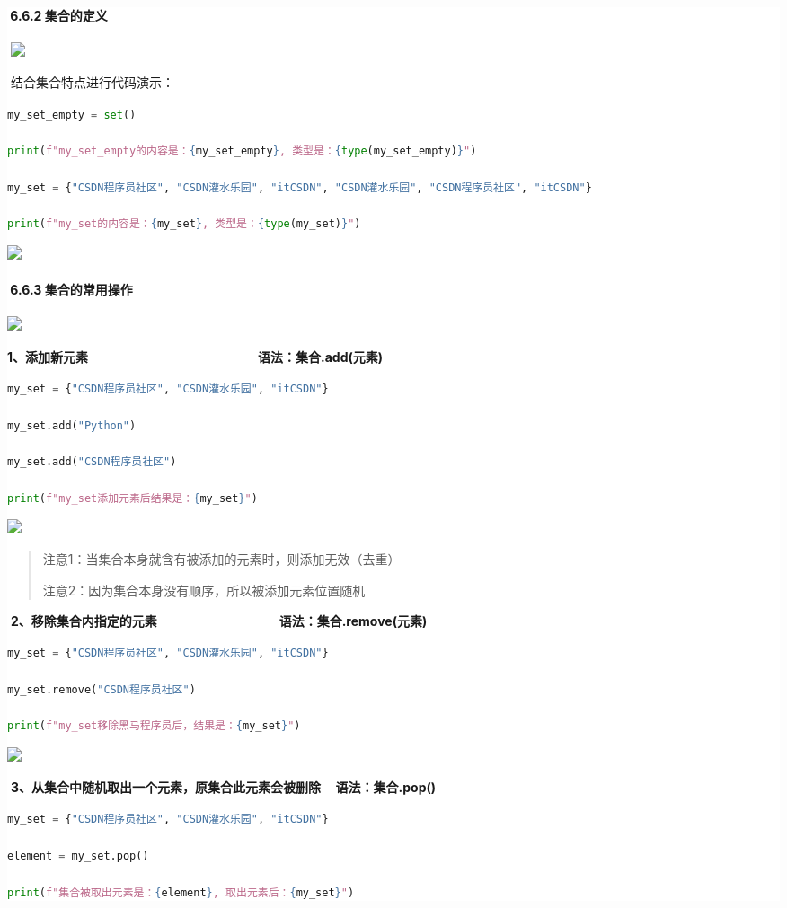 ####  6.6.2 集合的定义

 ![](https://i-blog.csdnimg.cn/blog_migrate/8beb657b57a8ca0cee09d1864f8edbc1.png)

 结合集合特点进行代码演示：

```python
my_set_empty = set()

print(f"my_set_empty的内容是：{my_set_empty}, 类型是：{type(my_set_empty)}")

my_set = {"CSDN程序员社区", "CSDN灌水乐园", "itCSDN", "CSDN灌水乐园", "CSDN程序员社区", "itCSDN"}

print(f"my_set的内容是：{my_set}, 类型是：{type(my_set)}")
```

![](https://i-blog.csdnimg.cn/blog_migrate/6cd191af46b05b8c0d434dcc9975e84d.png)

####  6.6.3 集合的常用操作

![](https://i-blog.csdnimg.cn/blog_migrate/06731a6e8bb67794d6c62aa20ccbbdd1.png)

**1、添加新元素                                                         语法：集合.add(元素)**

```python
my_set = {"CSDN程序员社区", "CSDN灌水乐园", "itCSDN"}

my_set.add("Python")

my_set.add("CSDN程序员社区")

print(f"my_set添加元素后结果是：{my_set}")
```

![](https://i-blog.csdnimg.cn/blog_migrate/da2e19142bd531b60f4942cbe6434f07.png)

> 注意1：当集合本身就含有被添加的元素时，则添加无效（去重）
> 
> 注意2：因为集合本身没有顺序，所以被添加元素位置随机

 **2、移除集合内指定的元素                                         语法：集合.remove(元素)**

```python
my_set = {"CSDN程序员社区", "CSDN灌水乐园", "itCSDN"}

my_set.remove("CSDN程序员社区")

print(f"my_set移除黑马程序员后，结果是：{my_set}")
```

![](https://i-blog.csdnimg.cn/blog_migrate/f3eb555f97c1616662b8e18aa76bf9a8.png)

 **3、从集合中随机取出一个元素，原集合此元素会被删除     语法：集合.pop()**

```python
my_set = {"CSDN程序员社区", "CSDN灌水乐园", "itCSDN"}

element = my_set.pop()

print(f"集合被取出元素是：{element}, 取出元素后：{my_set}")
```
